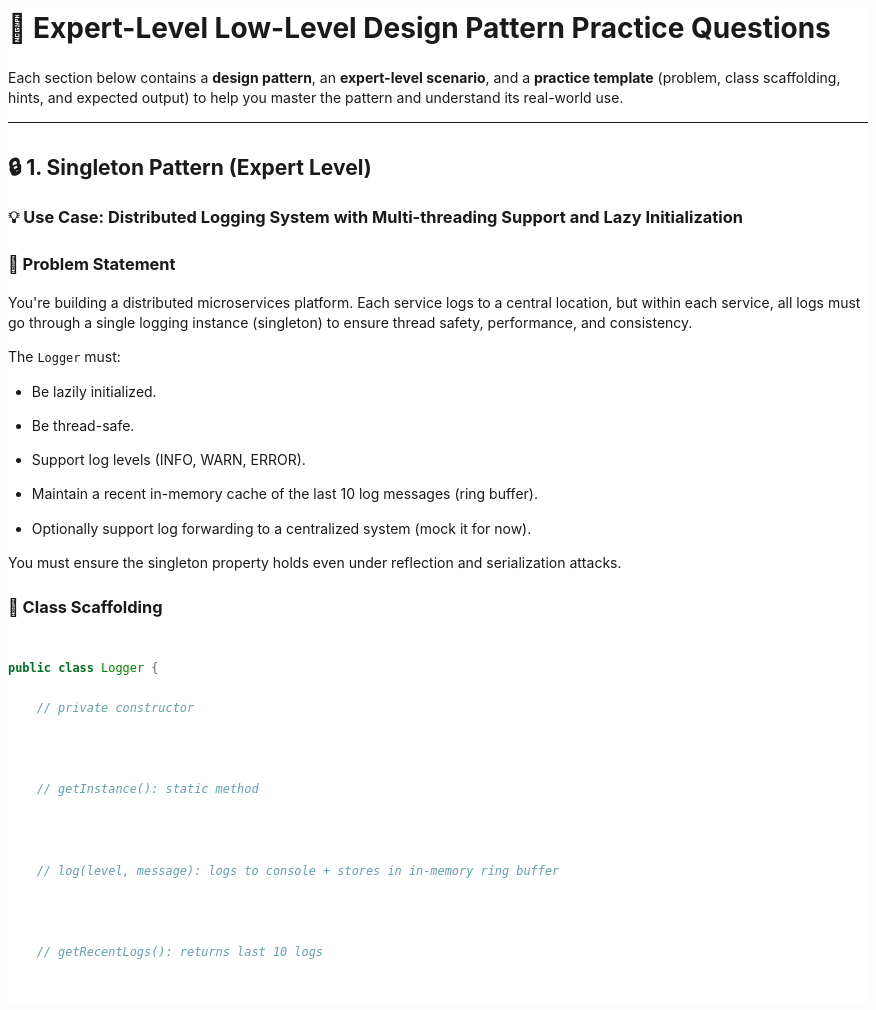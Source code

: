 


# 🧠 Expert-Level Low-Level Design Pattern Practice Questions

  

Each section below contains a **design pattern**, an **expert-level scenario**, and a **practice template** (problem, class scaffolding, hints, and expected output) to help you master the pattern and understand its real-world use.

  

---

  

## 🔒 1. Singleton Pattern (Expert Level)  

### 💡 Use Case: Distributed Logging System with Multi-threading Support and Lazy Initialization

  

### 🧩 Problem Statement  

You're building a distributed microservices platform. Each service logs to a central location, but within each service, all logs must go through a single logging instance (singleton) to ensure thread safety, performance, and consistency.

  

The `Logger` must:

- Be lazily initialized.

- Be thread-safe.

- Support log levels (INFO, WARN, ERROR).

- Maintain a recent in-memory cache of the last 10 log messages (ring buffer).

- Optionally support log forwarding to a centralized system (mock it for now).

  

You must ensure the singleton property holds even under reflection and serialization attacks.

  

### 🧱 Class Scaffolding

```java

public class Logger {

    // private constructor

  

    // getInstance(): static method

  

    // log(level, message): logs to console + stores in in-memory ring buffer

  

    // getRecentLogs(): returns last 10 logs

  

```